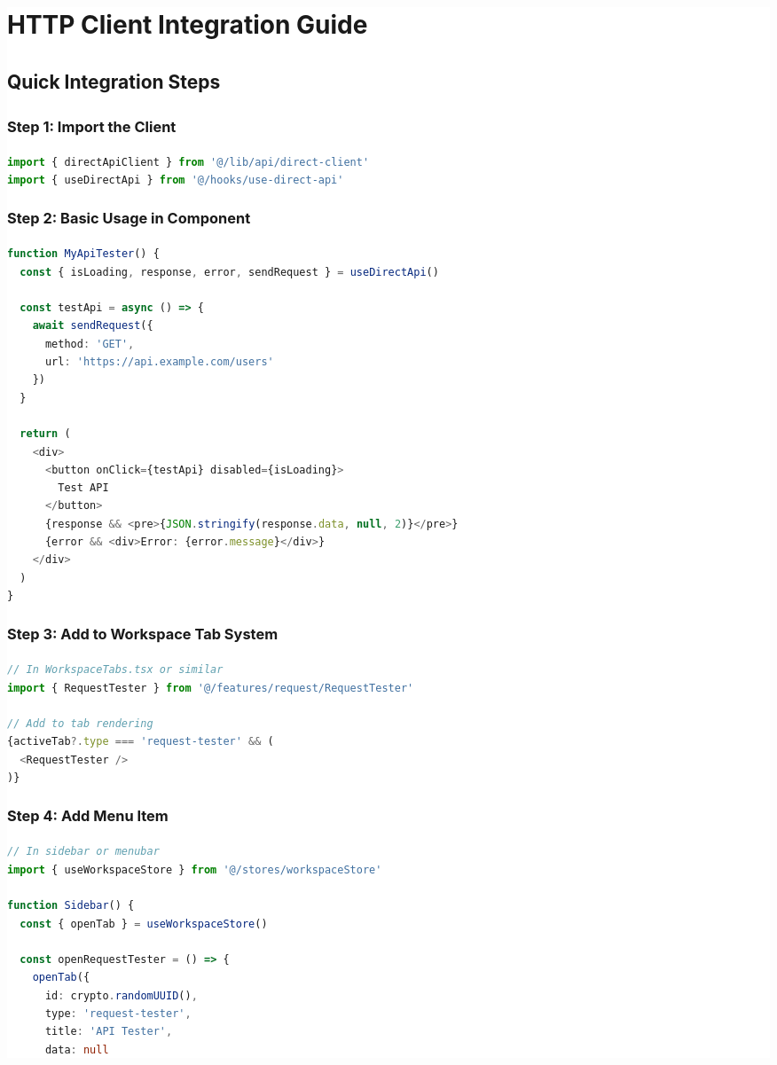 # HTTP Client Integration Guide

## Quick Integration Steps

### Step 1: Import the Client

```typescript
import { directApiClient } from '@/lib/api/direct-client'
import { useDirectApi } from '@/hooks/use-direct-api'
```

### Step 2: Basic Usage in Component

```typescript
function MyApiTester() {
  const { isLoading, response, error, sendRequest } = useDirectApi()

  const testApi = async () => {
    await sendRequest({
      method: 'GET',
      url: 'https://api.example.com/users'
    })
  }

  return (
    <div>
      <button onClick={testApi} disabled={isLoading}>
        Test API
      </button>
      {response && <pre>{JSON.stringify(response.data, null, 2)}</pre>}
      {error && <div>Error: {error.message}</div>}
    </div>
  )
}
```

### Step 3: Add to Workspace Tab System

```typescript
// In WorkspaceTabs.tsx or similar
import { RequestTester } from '@/features/request/RequestTester'

// Add to tab rendering
{activeTab?.type === 'request-tester' && (
  <RequestTester />
)}
```

### Step 4: Add Menu Item

```typescript
// In sidebar or menubar
import { useWorkspaceStore } from '@/stores/workspaceStore'

function Sidebar() {
  const { openTab } = useWorkspaceStore()

  const openRequestTester = () => {
    openTab({
      id: crypto.randomUUID(),
      type: 'request-tester',
      title: 'API Tester',
      data: null
```